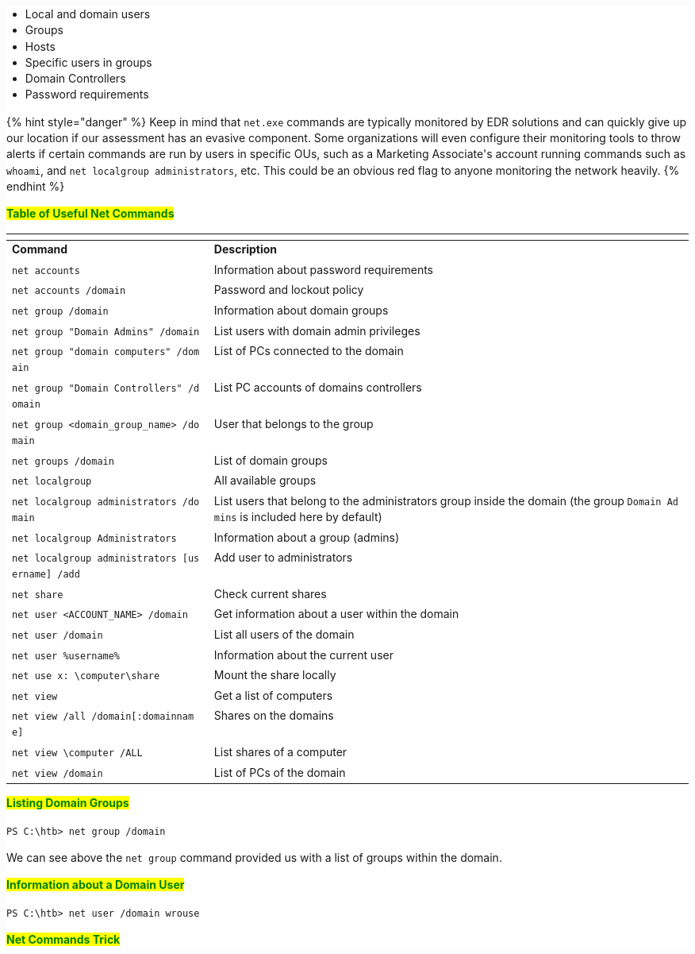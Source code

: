 * Local and domain users
* Groups
* Hosts
* Specific users in groups
* Domain Controllers
* Password requirements

{% hint style="danger" %}
Keep in mind that `net.exe` commands are typically monitored by EDR solutions and can quickly give up our location if our assessment has an evasive component. Some organizations will even configure their monitoring tools to throw alerts if certain commands are run by users in specific OUs, such as a Marketing Associate's account running commands such as `whoami`, and `net localgroup administrators`, etc. This could be an obvious red flag to anyone monitoring the network heavily.
{% endhint %}

<mark style="color:green;">**Table of Useful Net Commands**</mark>

<table data-header-hidden data-full-width="true"><thead><tr><th></th><th></th></tr></thead><tbody><tr><td><strong>Command</strong></td><td><strong>Description</strong></td></tr><tr><td><code>net accounts</code></td><td>Information about password requirements</td></tr><tr><td><code>net accounts /domain</code></td><td>Password and lockout policy</td></tr><tr><td><code>net group /domain</code></td><td>Information about domain groups</td></tr><tr><td><code>net group "Domain Admins" /domain</code></td><td>List users with domain admin privileges</td></tr><tr><td><code>net group "domain computers" /domain</code></td><td>List of PCs connected to the domain</td></tr><tr><td><code>net group "Domain Controllers" /domain</code></td><td>List PC accounts of domains controllers</td></tr><tr><td><code>net group &#x3C;domain_group_name> /domain</code></td><td>User that belongs to the group</td></tr><tr><td><code>net groups /domain</code></td><td>List of domain groups</td></tr><tr><td><code>net localgroup</code></td><td>All available groups</td></tr><tr><td><code>net localgroup administrators /domain</code></td><td>List users that belong to the administrators group inside the domain (the group <code>Domain Admins</code> is included here by default)</td></tr><tr><td><code>net localgroup Administrators</code></td><td>Information about a group (admins)</td></tr><tr><td><code>net localgroup administrators [username] /add</code></td><td>Add user to administrators</td></tr><tr><td><code>net share</code></td><td>Check current shares</td></tr><tr><td><code>net user &#x3C;ACCOUNT_NAME> /domain</code></td><td>Get information about a user within the domain</td></tr><tr><td><code>net user /domain</code></td><td>List all users of the domain</td></tr><tr><td><code>net user %username%</code></td><td>Information about the current user</td></tr><tr><td><code>net use x: \computer\share</code></td><td>Mount the share locally</td></tr><tr><td><code>net view</code></td><td>Get a list of computers</td></tr><tr><td><code>net view /all /domain[:domainname]</code></td><td>Shares on the domains</td></tr><tr><td><code>net view \computer /ALL</code></td><td>List shares of a computer</td></tr><tr><td><code>net view /domain</code></td><td>List of PCs of the domain</td></tr></tbody></table>

<mark style="color:green;">**Listing Domain Groups**</mark>

```powershell-session
PS C:\htb> net group /domain
```

We can see above the `net group` command provided us with a list of groups within the domain.

<mark style="color:green;">**Information about a Domain User**</mark>

```powershell-session
PS C:\htb> net user /domain wrouse
```

<mark style="color:green;">**Net Commands Trick**</mark>
